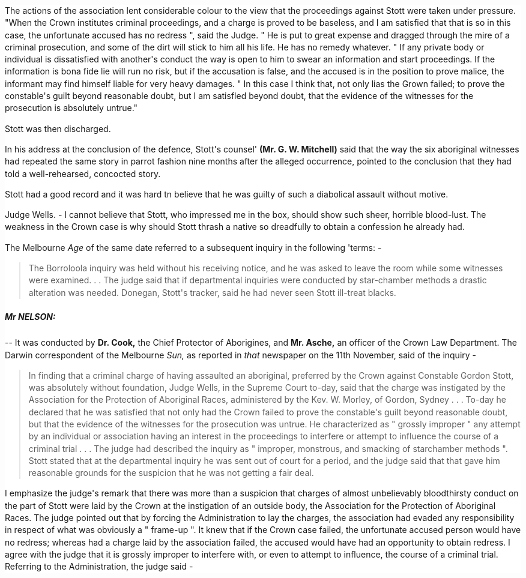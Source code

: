 The actions of the association lent considerable colour to the view that the proceedings against Stott were taken under pressure. "When the Crown institutes criminal proceedings, and a charge is proved to be baseless, and I am satisfied that that is so in this case, the unfortunate accused has no redress ", said the Judge. " He is put to great expense and dragged through the mire of a criminal prosecution, and some of the dirt will stick to him all his life. He has no remedy whatever. " If any private body or individual is dissatisfied with another's conduct the way is open to him to swear an information and start proceedings. If the information is bona fide lie will run no risk, but if the accusation is false, and the accused is in the position to prove malice, the informant may find himself liable for very heavy damages. " In this case I think that, not only lias the Grown failed; to prove the constable's guilt beyond reasonable doubt, but I am satisfled beyond doubt, that the evidence of the witnesses for the prosecution is absolutely untrue." 

Stott was then discharged. 

In his address at the conclusion of the defence, Stott's counsel'  **(Mr. G. W. Mitchell)**  said that the way the six aboriginal witnesses had repeated the same story in parrot fashion nine months after the alleged occurrence, pointed to the conclusion that they had told a well-rehearsed,  concocted story. 

Stott had a good record and it was hard tn believe that he was guilty of such a diabolical assault without motive. 

Judge Wells. - I cannot believe that Stott, who impressed me in the box, should show such sheer, horrible blood-lust. The weakness in the Crown case is why should Stott thrash a native so dreadfully to obtain a confession he already had. 

The Melbourne  *Age*  of the same date referred to a subsequent inquiry in the following 'terms: - 

  >The Borroloola inquiry was held without his receiving notice, and he was asked to leave the room while some witnesses were examined.  . . The judge said that if departmental inquiries were conducted by star-chamber methods a drastic alteration was needed. Donegan, Stott's tracker, said he had never seen Stott ill-treat blacks. 

##### Mr NELSON:

-- It was conducted by  **Dr. Cook,**  the Chief Protector of Aborigines, and  **Mr. Asche,**  an officer of the Crown Law Department. The Darwin correspondent of the Melbourne  *Sun,*  as reported in  *that*  newspaper on the 11th November, said of the inquiry - 

  >In finding that a criminal charge of having assaulted an aboriginal, preferred by the Crown against Constable Gordon Stott, was absolutely without foundation, Judge Wells, in the Supreme Court to-day, said that the charge was instigated by the Association for the Protection of Aboriginal Races, administered by the Kev. W. Morley, of Gordon, Sydney . . . To-day he declared that he was satisfied that not only had the Crown failed to prove the constable's guilt beyond reasonable doubt, but that the evidence of the witnesses for the prosecution was untrue. He characterized as " grossly improper " any attempt by an individual or association having an interest in the proceedings to interfere or attempt to influence the course of a criminal trial . . . The judge had described the inquiry as " improper, monstrous, and smacking of starchamber methods ". Stott stated that at the departmental inquiry he was sent out of court for a period, and the judge said that that gave him reasonable grounds for the suspicion that he was not getting a fair deal. 

I emphasize the judge's remark that there was more than a suspicion that charges of almost unbelievably bloodthirsty conduct on the part of Stott were laid by the Crown at the instigation of an outside body, the Association for the Protection of Aboriginal Races. The judge pointed out that by forcing the Administration to lay the charges, the association had evaded any responsibility in respect of what was obviously a " frame-up ". It knew that if the Crown case failed, the unfortunate accused person would have no redress; whereas had a charge laid by the association failed, the accused would have had an opportunity to obtain redress. I agree with the judge that it is grossly improper to interfere with, or even to attempt to influence, the course of a criminal trial. Referring to the Administration, the judge said - 
